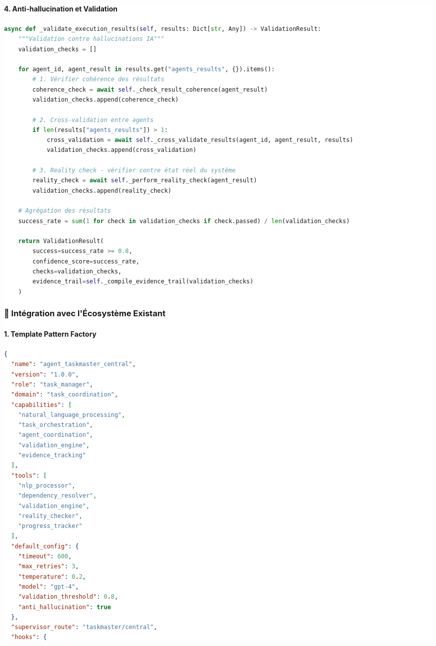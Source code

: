 #### 4. Anti-hallucination et Validation
```python
async def _validate_execution_results(self, results: Dict[str, Any]) -> ValidationResult:
    """Validation contre hallucinations IA"""
    validation_checks = []
    
    for agent_id, agent_result in results.get("agents_results", {}).items():
        # 1. Vérifier cohérence des résultats
        coherence_check = await self._check_result_coherence(agent_result)
        validation_checks.append(coherence_check)
        
        # 2. Cross-validation entre agents
        if len(results["agents_results"]) > 1:
            cross_validation = await self._cross_validate_results(agent_id, agent_result, results)
            validation_checks.append(cross_validation)
        
        # 3. Reality check - vérifier contre état réel du système
        reality_check = await self._perform_reality_check(agent_result)
        validation_checks.append(reality_check)
    
    # Agrégation des résultats
    success_rate = sum(1 for check in validation_checks if check.passed) / len(validation_checks)
    
    return ValidationResult(
        success=success_rate >= 0.8,
        confidence_score=success_rate,
        checks=validation_checks,
        evidence_trail=self._compile_evidence_trail(validation_checks)
    )
```

### 🔌 Intégration avec l'Écosystème Existant

#### 1. Template Pattern Factory
```json
{
  "name": "agent_taskmaster_central",
  "version": "1.0.0",
  "role": "task_manager",
  "domain": "task_coordination",
  "capabilities": [
    "natural_language_processing",
    "task_orchestration",
    "agent_coordination",
    "validation_engine",
    "evidence_tracking"
  ],
  "tools": [
    "nlp_processor",
    "dependency_resolver",
    "validation_engine",
    "reality_checker",
    "progress_tracker"
  ],
  "default_config": {
    "timeout": 600,
    "max_retries": 3,
    "temperature": 0.2,
    "model": "gpt-4",
    "validation_threshold": 0.8,
    "anti_hallucination": true
  },
  "supervisor_route": "taskmaster/central",
  "hooks": {
```
